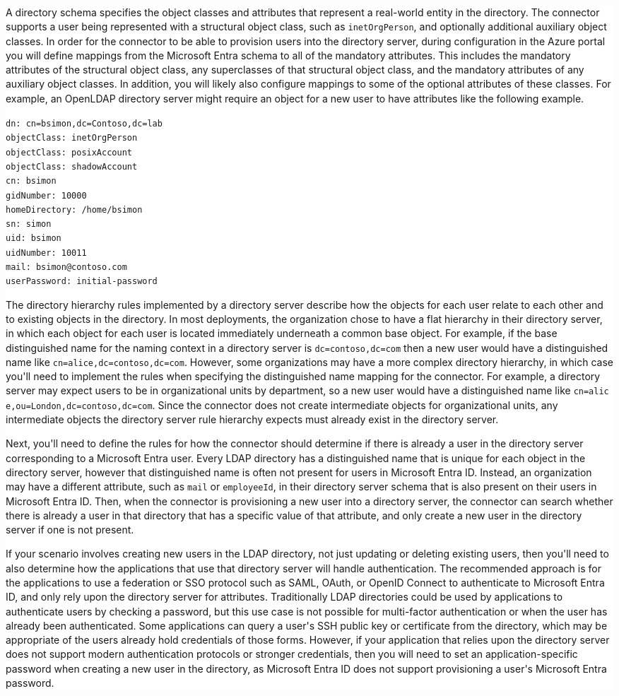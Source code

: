 A directory schema specifies the object classes and attributes that represent a real-world entity in the directory. The connector supports a user being represented with a structural object class, such as `inetOrgPerson`, and optionally additional auxiliary object classes.  In order for the connector to be able to provision users into the directory server, during configuration in the Azure portal you will define mappings from the Microsoft Entra schema to all of the mandatory attributes. This includes the mandatory attributes of the structural object class, any superclasses of that structural object class, and the mandatory attributes of any auxiliary object classes.  In addition, you will likely also configure mappings to some of the optional attributes of these classes.  For example, an OpenLDAP directory server might require an object for a new user to have attributes like the following example.

```
dn: cn=bsimon,dc=Contoso,dc=lab
objectClass: inetOrgPerson
objectClass: posixAccount
objectClass: shadowAccount
cn: bsimon
gidNumber: 10000
homeDirectory: /home/bsimon
sn: simon
uid: bsimon
uidNumber: 10011
mail: bsimon@contoso.com
userPassword: initial-password
```

The directory hierarchy rules implemented by a directory server describe how the objects for each user relate to each other and to existing objects in the directory.  In most deployments, the organization chose to have a flat hierarchy in their directory server, in which each object for each user is located immediately underneath a common base object.  For example, if the base distinguished name for the naming context in a directory server is `dc=contoso,dc=com` then a new user would have a distinguished name like `cn=alice,dc=contoso,dc=com`.  However, some organizations may have a more complex directory hierarchy, in which case you'll need to implement the rules when specifying the distinguished name mapping for the connector. For example, a directory server may expect users to be in organizational units by department, so a new user would have a distinguished name like `cn=alice,ou=London,dc=contoso,dc=com`. Since the connector does not create intermediate objects for organizational units, any intermediate objects the directory server rule hierarchy expects must already exist in the directory server.

Next, you'll need to define the rules for how the connector should determine if there is already a user in the directory server corresponding to a Microsoft Entra user. Every LDAP directory has a distinguished name that is unique for each object in the directory server, however that distinguished name is often not present for users in Microsoft Entra ID. Instead, an organization may have a different attribute, such as `mail` or `employeeId`, in their directory server schema that is also present on their users in Microsoft Entra ID.  Then, when the connector is provisioning a new user into a directory server, the connector can search whether there is already a user in that directory that has a specific value of that  attribute, and only create a new user in the directory server if one is not present.

If your scenario involves creating new users in the LDAP directory, not just updating or deleting existing users, then you'll need to also determine how the applications that use that directory server will handle authentication.  The recommended approach is for the applications to use a federation or SSO protocol such as SAML, OAuth, or OpenID Connect to authenticate to Microsoft Entra ID, and only rely upon the directory server for attributes.  Traditionally LDAP directories could be used by applications to authenticate users by checking a password, but this use case is not possible for multi-factor authentication or when the user has already been authenticated. Some applications can query a user's SSH public key or certificate from the directory, which may be appropriate of the users already hold credentials of those forms.  However, if your application that relies upon the directory server does not support modern authentication protocols or stronger credentials, then you will need to set an application-specific password when creating a new user in the directory, as Microsoft Entra ID does not support provisioning a user's Microsoft Entra password.
